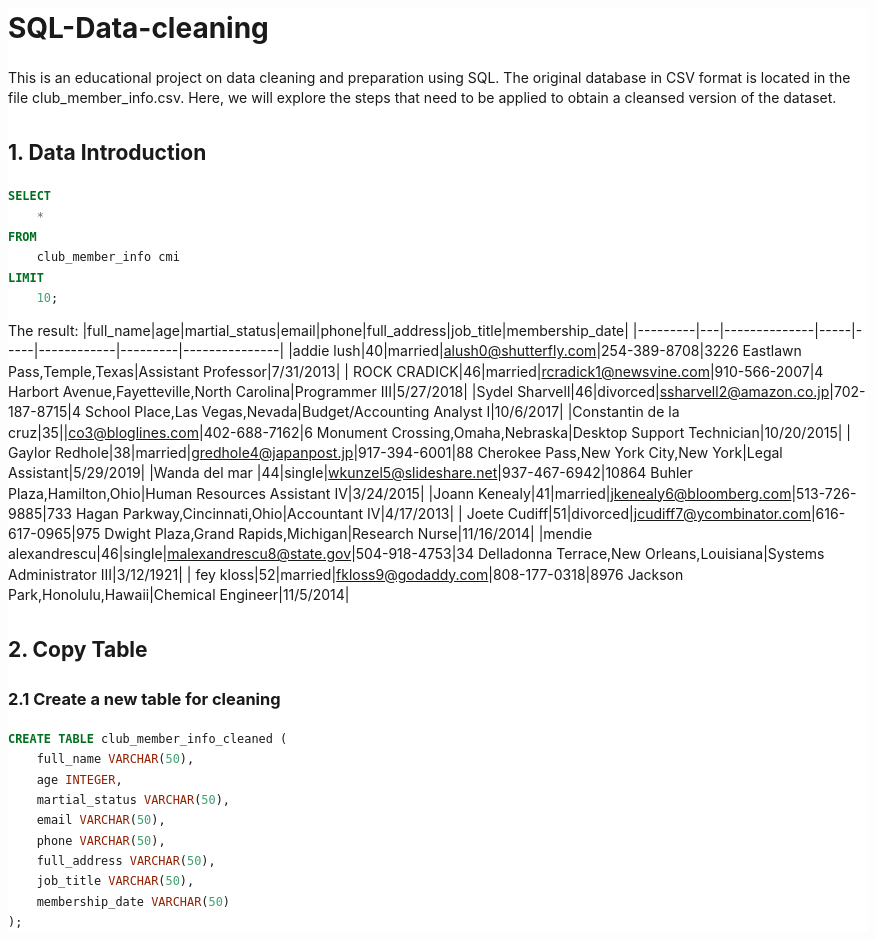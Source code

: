 # SQL-Data-cleaning

This is an educational project on data cleaning and preparation using SQL. The original database in CSV format is located in the file club_member_info.csv. Here, we will explore the steps that need to be applied to obtain a cleansed version of the dataset.

## 1. Data Introduction
```SQL
SELECT 
	* 
FROM 
	club_member_info cmi 
LIMIT 
	10;
```
The result:
|full_name|age|martial_status|email|phone|full_address|job_title|membership_date|
|---------|---|--------------|-----|-----|------------|---------|---------------|
|addie lush|40|married|alush0@shutterfly.com|254-389-8708|3226 Eastlawn Pass,Temple,Texas|Assistant Professor|7/31/2013|
|      ROCK CRADICK|46|married|rcradick1@newsvine.com|910-566-2007|4 Harbort Avenue,Fayetteville,North Carolina|Programmer III|5/27/2018|
|Sydel Sharvell|46|divorced|ssharvell2@amazon.co.jp|702-187-8715|4 School Place,Las Vegas,Nevada|Budget/Accounting Analyst I|10/6/2017|
|Constantin de la cruz|35||co3@bloglines.com|402-688-7162|6 Monument Crossing,Omaha,Nebraska|Desktop Support Technician|10/20/2015|
|  Gaylor Redhole|38|married|gredhole4@japanpost.jp|917-394-6001|88 Cherokee Pass,New York City,New York|Legal Assistant|5/29/2019|
|Wanda del mar       |44|single|wkunzel5@slideshare.net|937-467-6942|10864 Buhler Plaza,Hamilton,Ohio|Human Resources Assistant IV|3/24/2015|
|Joann Kenealy|41|married|jkenealy6@bloomberg.com|513-726-9885|733 Hagan Parkway,Cincinnati,Ohio|Accountant IV|4/17/2013|
|   Joete Cudiff|51|divorced|jcudiff7@ycombinator.com|616-617-0965|975 Dwight Plaza,Grand Rapids,Michigan|Research Nurse|11/16/2014|
|mendie alexandrescu|46|single|malexandrescu8@state.gov|504-918-4753|34 Delladonna Terrace,New Orleans,Louisiana|Systems Administrator III|3/12/1921|
| fey kloss|52|married|fkloss9@godaddy.com|808-177-0318|8976 Jackson Park,Honolulu,Hawaii|Chemical Engineer|11/5/2014|

## 2. Copy Table
### 2.1 Create a new table for cleaning
```SQL
CREATE TABLE club_member_info_cleaned (
	full_name VARCHAR(50),
	age INTEGER,
	martial_status VARCHAR(50),
	email VARCHAR(50),
	phone VARCHAR(50),
	full_address VARCHAR(50),
	job_title VARCHAR(50),
	membership_date VARCHAR(50)
);
```
